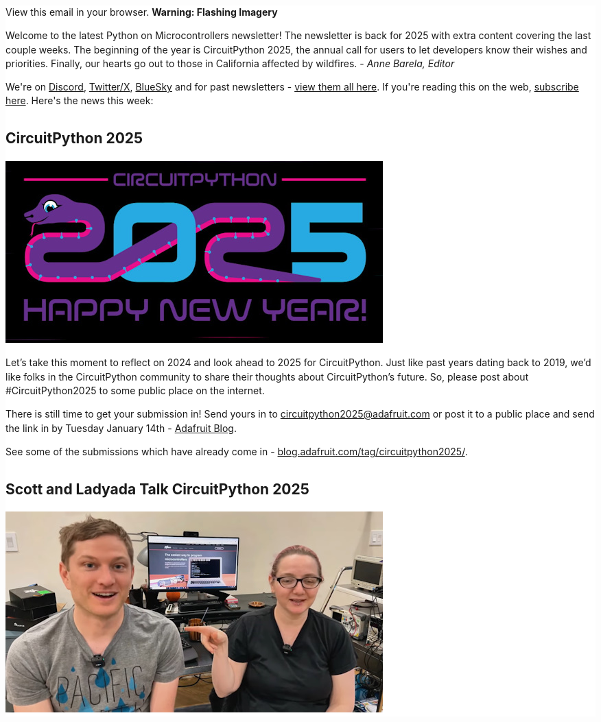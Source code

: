 View this email in your browser. **Warning: Flashing Imagery**

Welcome to the latest Python on Microcontrollers newsletter! The newsletter is back for 2025 with extra content covering the last couple weeks. The beginning of the year is CircuitPython 2025, the annual call for users to let developers know their wishes and priorities. Finally, our hearts go out to those in California affected by wildfires. - *Anne Barela, Editor*

We're on [Discord](https://discord.gg/HYqvREz), [Twitter/X](https://twitter.com/search?q=circuitpython&src=typed_query&f=live), [BlueSky](https://bsky.app/profile/circuitpython.org) and for past newsletters - [view them all here](https://www.adafruitdaily.com/category/circuitpython/). If you're reading this on the web, [subscribe here](https://www.adafruitdaily.com/). Here's the news this week:

## CircuitPython 2025

[![CircuitPython 2025](../assets/20250113/20250113cp25.jpg)](https://blog.adafruit.com/2024/12/20/circuitpython-in-2025-circuitpython2025-python-circuitpython/)

Let’s take this moment to reflect on 2024 and look ahead to 2025 for CircuitPython. Just like past years dating back to 2019, we’d like folks in the CircuitPython community to share their thoughts about CircuitPython’s future. So, please post about #CircuitPython2025 to some public place on the internet.

There is still time to get your submission in! Send yours in to [circuitpython2025@adafruit.com](mailto:circuitpython2025@adafruit.com) or post it to a public place and send the link in by Tuesday January 14th - [Adafruit Blog](https://blog.adafruit.com/2024/12/20/circuitpython-in-2025-circuitpython2025-python-circuitpython/).

See some of the submissions which have already come in - [blog.adafruit.com/tag/circuitpython2025/](https://blog.adafruit.com/tag/circuitpython2025/).

## Scott and Ladyada Talk CircuitPython 2025

[![Scott and Ladyada talk CircuitPython 2025](../assets/20250113/20250113scott.jpg)](https://blog.adafruit.com/2025/01/07/scott-and-ladyada-talk-circuitpython-2025-circuitpython-circuitpython2025/)
